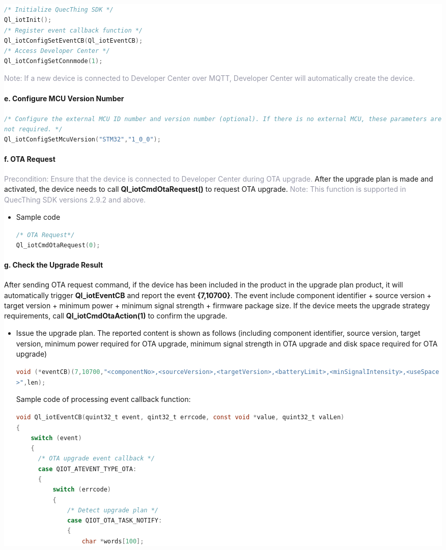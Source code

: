 ```c
/* Initialize QuecThing SDK */
Ql_iotInit();
/* Register event callback function */
Ql_iotConfigSetEventCB(Ql_iotEventCB);
/* Access Developer Center */
Ql_iotConfigSetConnmode(1);
```

<font color=#999AAA >Note: If a new device is connected to Developer Center over MQTT, Developer Center will automatically create the device.</font>



#### __e. Configure MCU Version Number__

```c
/* Configure the external MCU ID number and version number (optional). If there is no external MCU, these parameters are not required. */
Ql_iotConfigSetMcuVersion("STM32","1_0_0");
```

#### __f. OTA Request__

<font color=#999AAA >Precondition: Ensure that the device is connected to Developer Center during OTA upgrade.</font>
After the upgrade plan is made and activated, the device needs to call __Ql_iotCmdOtaRequest()__ to request OTA upgrade. <font color=#999AAA >Note: This function is supported in QuecThing SDK versions 2.9.2 and above.</font>

* Sample code

  ```c
  /* OTA Request*/
  Ql_iotCmdOtaRequest(0);
  ```


#### __g. Check the Upgrade Result__

After sending OTA request command, if the device has been included in the product in the upgrade plan product, it will automatically trigger __Ql_iotEventCB__ and report the event __{7,10700}__. The event include component identifier + source version + target version + minimum power + minimum signal strength + firmware package size.  If the device meets the upgrade strategy requirements, call __Ql_iotCmdOtaAction(1)__ to confirm the upgrade.

* Issue the upgrade plan. The reported content is shown as follows (including component identifier, source version, target version, minimum power required for OTA upgrade, minimum signal strength in OTA upgrade and disk space required for OTA upgrade)

  ```c
  void (*eventCB)(7,10700,"<componentNo>,<sourceVersion>,<targetVersion>,<batteryLimit>,<minSignalIntensity>,<useSpace>",len);
  ```

  Sample code of processing event callback function:

  ```c
  void Ql_iotEventCB(quint32_t event, qint32_t errcode, const void *value, quint32_t valLen)
  {
      switch (event)
      {
      	/* OTA upgrade event callback */
  	    case QIOT_ATEVENT_TYPE_OTA:
  	    {
  	        switch (errcode)
  	        {
  		        /* Detect upgrade plan */
  		        case QIOT_OTA_TASK_NOTIFY:
  		        {
  		            char *words[100];
  ```
